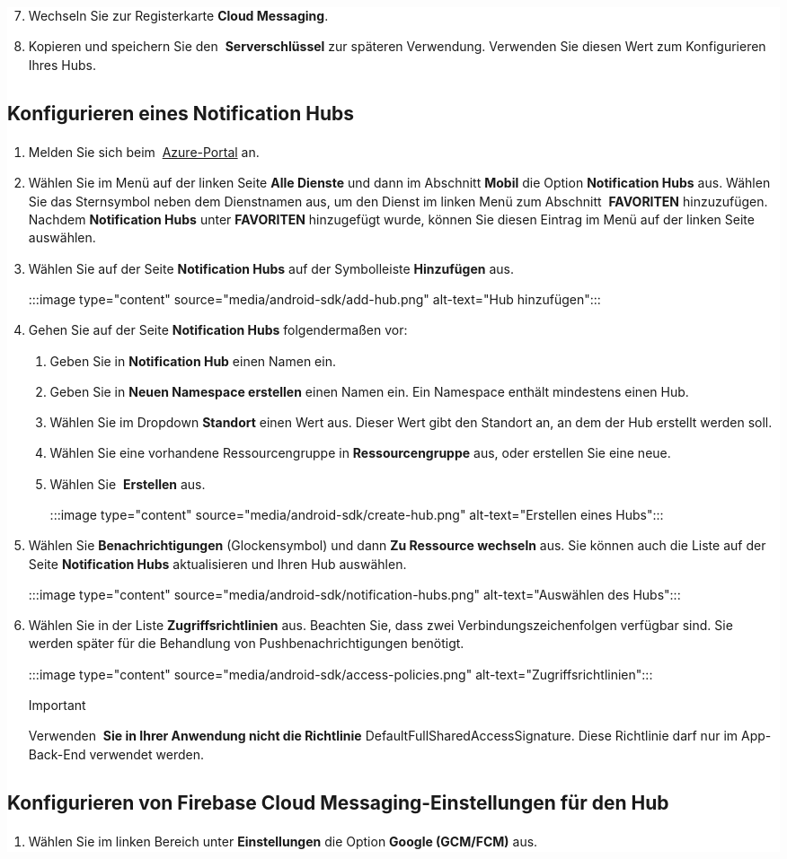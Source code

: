 7. Wechseln Sie zur Registerkarte **Cloud Messaging**.

8. Kopieren und speichern Sie den  **Serverschlüssel** zur späteren Verwendung. Verwenden Sie diesen Wert zum Konfigurieren Ihres Hubs.

## <a name="configure-a-notification-hub"></a>Konfigurieren eines Notification Hubs

1. Melden Sie sich beim  [Azure-Portal](https://portal.azure.com/) an.

2. Wählen Sie im Menü auf der linken Seite **Alle Dienste** und dann im Abschnitt **Mobil** die Option **Notification Hubs** aus. Wählen Sie das Sternsymbol neben dem Dienstnamen aus, um den Dienst im linken Menü zum Abschnitt  **FAVORITEN** hinzuzufügen. Nachdem **Notification Hubs** unter **FAVORITEN** hinzugefügt wurde, können Sie diesen Eintrag im Menü auf der linken Seite auswählen.

3. Wählen Sie auf der Seite **Notification Hubs** auf der Symbolleiste **Hinzufügen** aus.

   :::image type="content" source="media/android-sdk/add-hub.png" alt-text="Hub hinzufügen":::

4. Gehen Sie auf der Seite **Notification Hubs** folgendermaßen vor:

   1. Geben Sie in **Notification Hub** einen Namen ein.

   2. Geben Sie in **Neuen Namespace erstellen** einen Namen ein. Ein Namespace enthält mindestens einen Hub.

   3. Wählen Sie im Dropdown **Standort** einen Wert aus. Dieser Wert gibt den Standort an, an dem der Hub erstellt werden soll.

   4. Wählen Sie eine vorhandene Ressourcengruppe in **Ressourcengruppe** aus, oder erstellen Sie eine neue.

   5. Wählen Sie  **Erstellen** aus.

      :::image type="content" source="media/android-sdk/create-hub.png" alt-text="Erstellen eines Hubs":::

5. Wählen Sie **Benachrichtigungen** (Glockensymbol) und dann **Zu Ressource wechseln** aus. Sie können auch die Liste auf der Seite **Notification Hubs** aktualisieren und Ihren Hub auswählen.

   :::image type="content" source="media/android-sdk/notification-hubs.png" alt-text="Auswählen des Hubs":::

6. Wählen Sie in der Liste **Zugriffsrichtlinien** aus. Beachten Sie, dass zwei Verbindungszeichenfolgen verfügbar sind. Sie werden später für die Behandlung von Pushbenachrichtigungen benötigt.

   :::image type="content" source="media/android-sdk/access-policies.png" alt-text="Zugriffsrichtlinien":::

   > [!IMPORTANT]
   > Verwenden  **Sie in Ihrer Anwendung nicht die Richtlinie** DefaultFullSharedAccessSignature. Diese Richtlinie darf nur im App-Back-End verwendet werden.

## <a name="configure-firebase-cloud-messaging-settings-for-the-hub"></a>Konfigurieren von Firebase Cloud Messaging-Einstellungen für den Hub

1. Wählen Sie im linken Bereich unter **Einstellungen** die Option **Google (GCM/FCM)** aus.
